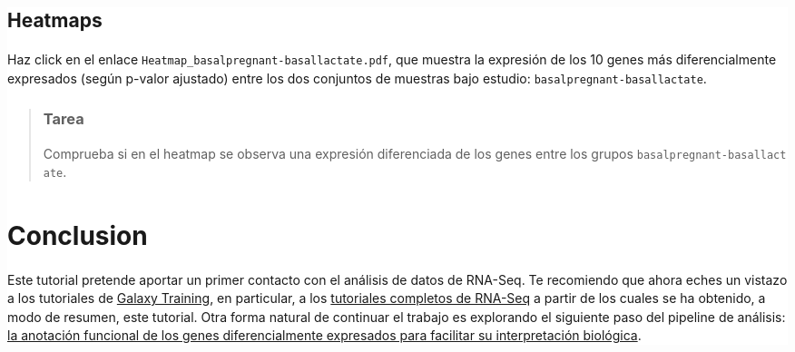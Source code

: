 
## Heatmaps

Haz click en el enlace `Heatmap_basalpregnant-basallactate.pdf`, que muestra la expresión de los 10 genes más diferencialmente expresados (según p-valor ajustado) entre los dos conjuntos de muestras bajo estudio: `basalpregnant-basallactate`. 

> ### Tarea
>
> Comprueba si en el heatmap se observa una expresión diferenciada de los genes entre los grupos `basalpregnant-basallactate`. 


# Conclusion

Este tutorial pretende aportar un primer contacto con el análisis de datos de RNA-Seq. Te recomiendo que ahora eches un vistazo a los tutoriales de [Galaxy Training](https://training.galaxyproject.org/training-material/), en particular, a los [tutoriales completos de RNA-Seq](https://training.galaxyproject.org/training-material/topics/transcriptomics/) a partir de los cuales se ha obtenido, a modo de resumen, este tutorial. Otra forma natural de continuar el trabajo es explorando el siguiente paso del pipeline de análisis: [la anotación funcional de los genes diferencialmente expresados para facilitar su interpretación biológica](https://training.galaxyproject.org/training-material/topics/transcriptomics/tutorials/rna-seq-genes-to-pathways/tutorial.html).   


